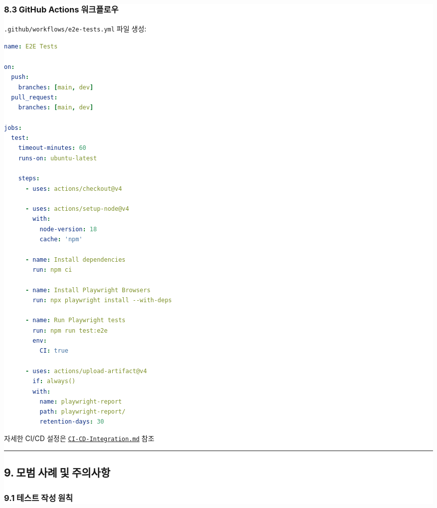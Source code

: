 ### 8.3 GitHub Actions 워크플로우

`.github/workflows/e2e-tests.yml` 파일 생성:

```yaml
name: E2E Tests

on:
  push:
    branches: [main, dev]
  pull_request:
    branches: [main, dev]

jobs:
  test:
    timeout-minutes: 60
    runs-on: ubuntu-latest

    steps:
      - uses: actions/checkout@v4

      - uses: actions/setup-node@v4
        with:
          node-version: 18
          cache: 'npm'

      - name: Install dependencies
        run: npm ci

      - name: Install Playwright Browsers
        run: npx playwright install --with-deps

      - name: Run Playwright tests
        run: npm run test:e2e
        env:
          CI: true

      - uses: actions/upload-artifact@v4
        if: always()
        with:
          name: playwright-report
          path: playwright-report/
          retention-days: 30
```

자세한 CI/CD 설정은 [`CI-CD-Integration.md`](./CI-CD-Integration.md) 참조

---

## 9. 모범 사례 및 주의사항

### 9.1 테스트 작성 원칙
